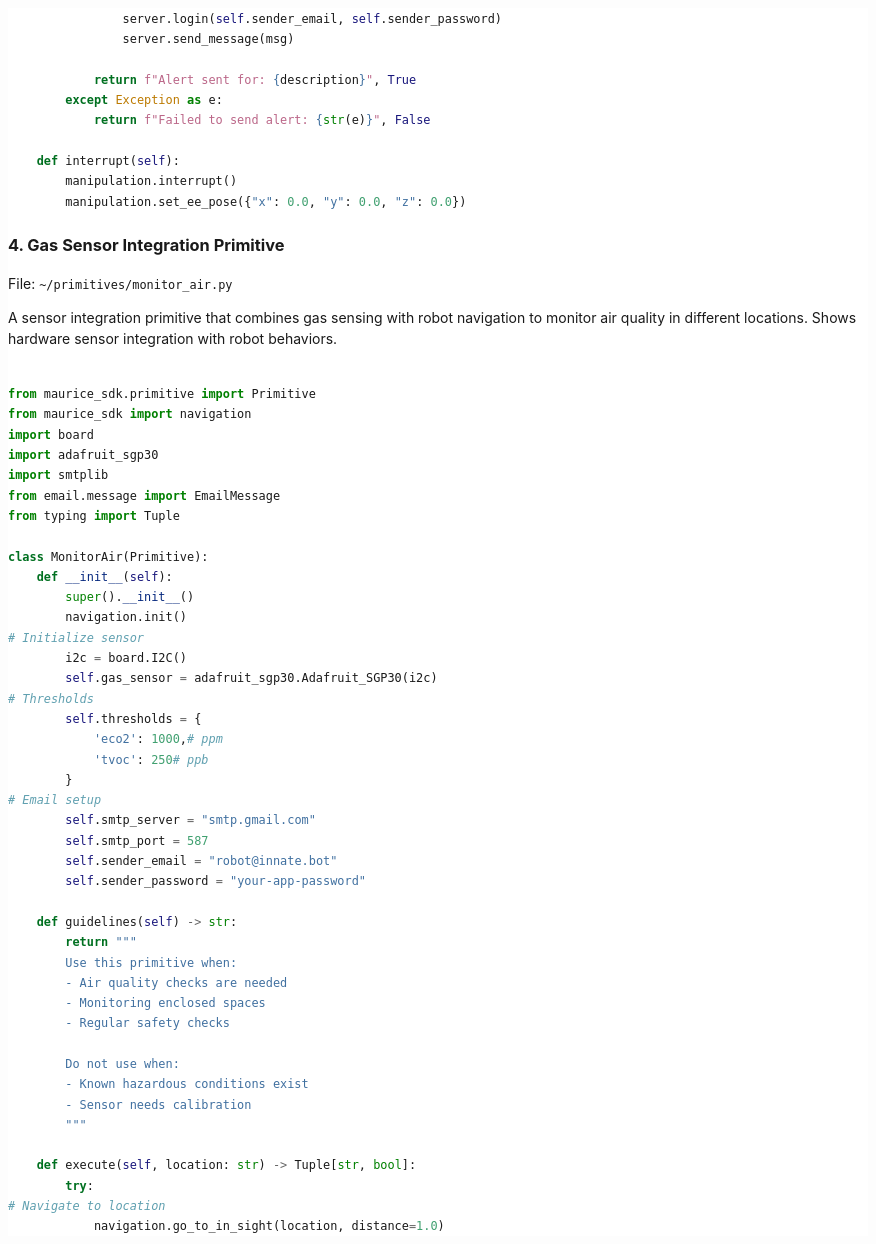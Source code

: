 ```python
                server.login(self.sender_email, self.sender_password)
                server.send_message(msg)

            return f"Alert sent for: {description}", True
        except Exception as e:
            return f"Failed to send alert: {str(e)}", False

    def interrupt(self):
        manipulation.interrupt()
        manipulation.set_ee_pose({"x": 0.0, "y": 0.0, "z": 0.0})

```

### 4. Gas Sensor Integration Primitive

File: `~/primitives/monitor_air.py`

A sensor integration primitive that combines gas sensing with robot navigation to monitor air quality in different locations. Shows hardware sensor integration with robot behaviors.

```python

from maurice_sdk.primitive import Primitive
from maurice_sdk import navigation
import board
import adafruit_sgp30
import smtplib
from email.message import EmailMessage
from typing import Tuple

class MonitorAir(Primitive):
    def __init__(self):
        super().__init__()
        navigation.init()
# Initialize sensor
        i2c = board.I2C()
        self.gas_sensor = adafruit_sgp30.Adafruit_SGP30(i2c)
# Thresholds
        self.thresholds = {
            'eco2': 1000,# ppm
            'tvoc': 250# ppb
        }
# Email setup
        self.smtp_server = "smtp.gmail.com"
        self.smtp_port = 587
        self.sender_email = "robot@innate.bot"
        self.sender_password = "your-app-password"

    def guidelines(self) -> str:
        return """
        Use this primitive when:
        - Air quality checks are needed
        - Monitoring enclosed spaces
        - Regular safety checks

        Do not use when:
        - Known hazardous conditions exist
        - Sensor needs calibration
        """

    def execute(self, location: str) -> Tuple[str, bool]:
        try:
# Navigate to location
            navigation.go_to_in_sight(location, distance=1.0)
```